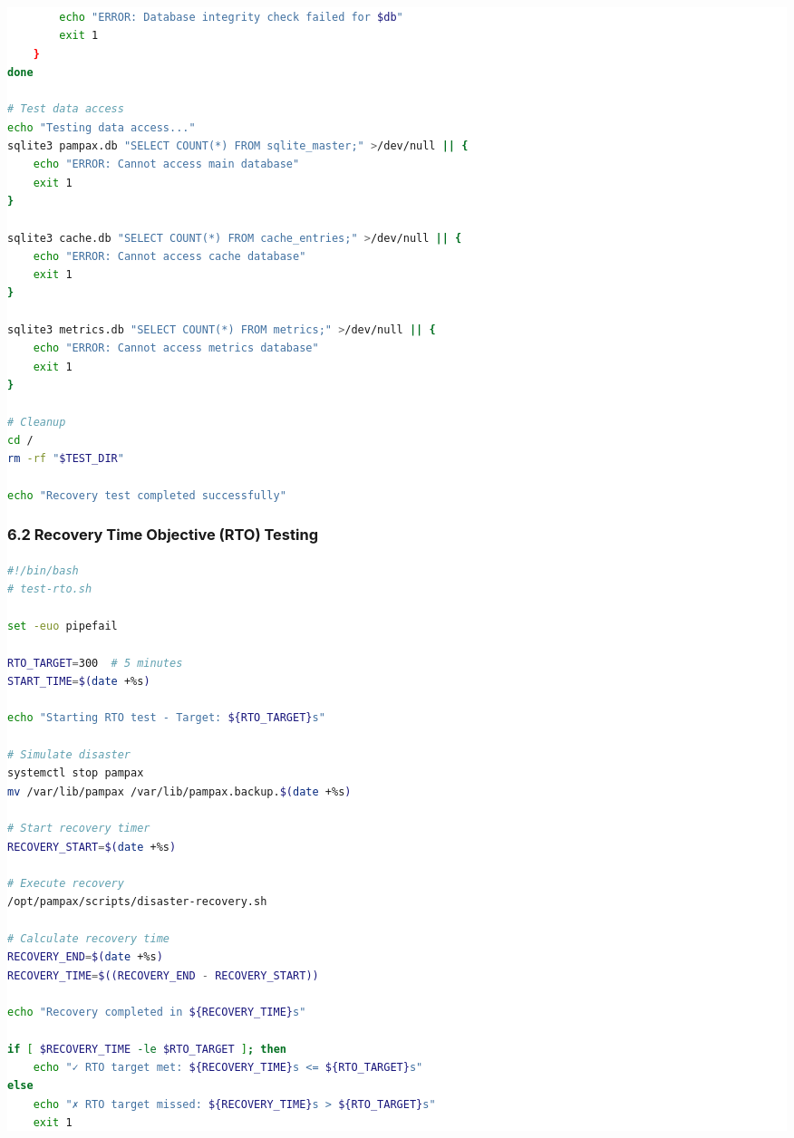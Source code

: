 ```bash
        echo "ERROR: Database integrity check failed for $db"
        exit 1
    }
done

# Test data access
echo "Testing data access..."
sqlite3 pampax.db "SELECT COUNT(*) FROM sqlite_master;" >/dev/null || {
    echo "ERROR: Cannot access main database"
    exit 1
}

sqlite3 cache.db "SELECT COUNT(*) FROM cache_entries;" >/dev/null || {
    echo "ERROR: Cannot access cache database"
    exit 1
}

sqlite3 metrics.db "SELECT COUNT(*) FROM metrics;" >/dev/null || {
    echo "ERROR: Cannot access metrics database"
    exit 1
}

# Cleanup
cd /
rm -rf "$TEST_DIR"

echo "Recovery test completed successfully"
```

### 6.2 Recovery Time Objective (RTO) Testing

```bash
#!/bin/bash
# test-rto.sh

set -euo pipefail

RTO_TARGET=300  # 5 minutes
START_TIME=$(date +%s)

echo "Starting RTO test - Target: ${RTO_TARGET}s"

# Simulate disaster
systemctl stop pampax
mv /var/lib/pampax /var/lib/pampax.backup.$(date +%s)

# Start recovery timer
RECOVERY_START=$(date +%s)

# Execute recovery
/opt/pampax/scripts/disaster-recovery.sh

# Calculate recovery time
RECOVERY_END=$(date +%s)
RECOVERY_TIME=$((RECOVERY_END - RECOVERY_START))

echo "Recovery completed in ${RECOVERY_TIME}s"

if [ $RECOVERY_TIME -le $RTO_TARGET ]; then
    echo "✓ RTO target met: ${RECOVERY_TIME}s <= ${RTO_TARGET}s"
else
    echo "✗ RTO target missed: ${RECOVERY_TIME}s > ${RTO_TARGET}s"
    exit 1
```